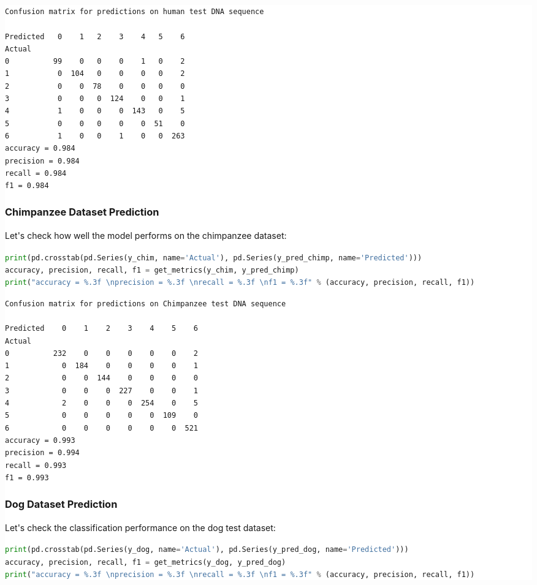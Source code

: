 ```python
```

```
Confusion matrix for predictions on human test DNA sequence

Predicted   0    1   2    3    4   5    6
Actual                                   
0          99    0   0    0    1   0    2
1           0  104   0    0    0   0    2
2           0    0  78    0    0   0    0
3           0    0   0  124    0   0    1
4           1    0   0    0  143   0    5
5           0    0   0    0    0  51    0
6           1    0   0    1    0   0  263
accuracy = 0.984 
precision = 0.984 
recall = 0.984 
f1 = 0.984
```

### Chimpanzee Dataset Prediction

Let's check how well the model performs on the chimpanzee dataset:

```python
print(pd.crosstab(pd.Series(y_chim, name='Actual'), pd.Series(y_pred_chimp, name='Predicted')))
accuracy, precision, recall, f1 = get_metrics(y_chim, y_pred_chimp)
print("accuracy = %.3f \nprecision = %.3f \nrecall = %.3f \nf1 = %.3f" % (accuracy, precision, recall, f1))
```

```
Confusion matrix for predictions on Chimpanzee test DNA sequence

Predicted    0    1    2    3    4    5    6
Actual                                      
0          232    0    0    0    0    0    2
1            0  184    0    0    0    0    1
2            0    0  144    0    0    0    0
3            0    0    0  227    0    0    1
4            2    0    0    0  254    0    5
5            0    0    0    0    0  109    0
6            0    0    0    0    0    0  521
accuracy = 0.993 
precision = 0.994 
recall = 0.993 
f1 = 0.993
```

### Dog Dataset Prediction

Let's check the classification performance on the dog test dataset:

```python
print(pd.crosstab(pd.Series(y_dog, name='Actual'), pd.Series(y_pred_dog, name='Predicted')))
accuracy, precision, recall, f1 = get_metrics(y_dog, y_pred_dog)
print("accuracy = %.3f \nprecision = %.3f \nrecall = %.3f \nf1 = %.3f" % (accuracy, precision, recall, f1))
```
